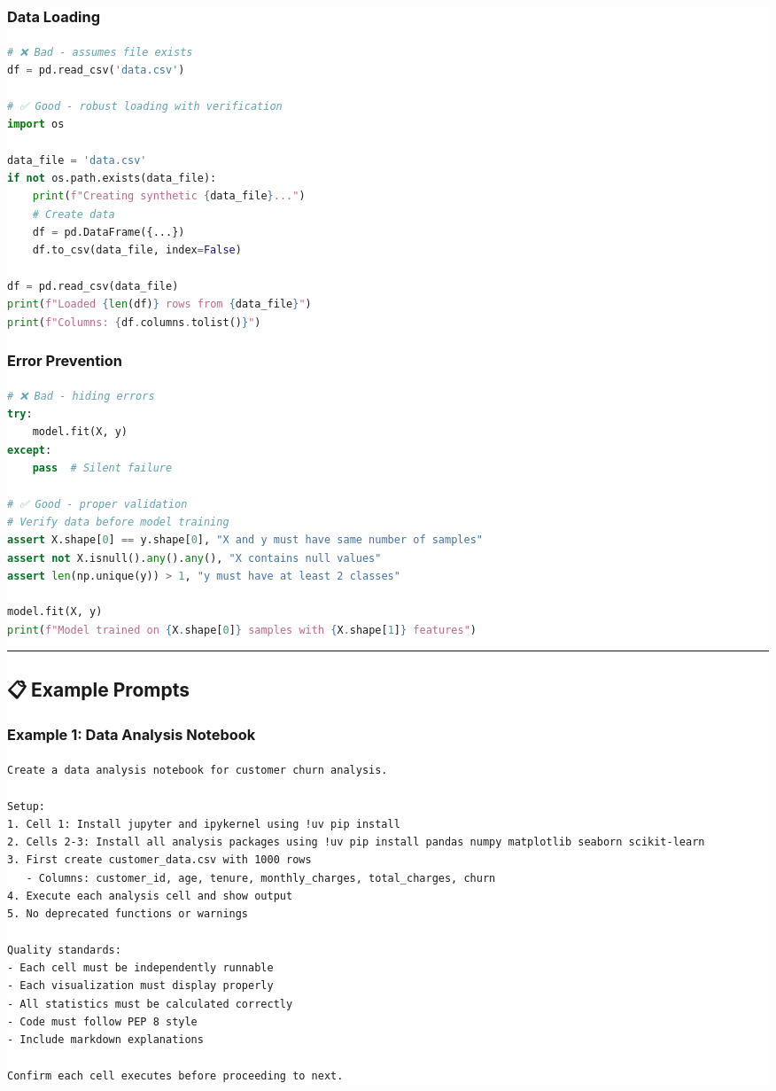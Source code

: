 ### Data Loading
```python
# ❌ Bad - assumes file exists
df = pd.read_csv('data.csv')

# ✅ Good - robust loading with verification
import os

data_file = 'data.csv'
if not os.path.exists(data_file):
    print(f"Creating synthetic {data_file}...")
    # Create data
    df = pd.DataFrame({...})
    df.to_csv(data_file, index=False)

df = pd.read_csv(data_file)
print(f"Loaded {len(df)} rows from {data_file}")
print(f"Columns: {df.columns.tolist()}")
```

### Error Prevention
```python
# ❌ Bad - hiding errors
try:
    model.fit(X, y)
except:
    pass  # Silent failure

# ✅ Good - proper validation
# Verify data before model training
assert X.shape[0] == y.shape[0], "X and y must have same number of samples"
assert not X.isnull().any().any(), "X contains null values"
assert len(np.unique(y)) > 1, "y must have at least 2 classes"

model.fit(X, y)
print(f"Model trained on {X.shape[0]} samples with {X.shape[1]} features")
```

---

## 📋 Example Prompts

### Example 1: Data Analysis Notebook
```
Create a data analysis notebook for customer churn analysis.

Setup:
1. Cell 1: Install jupyter and ipykernel using !uv pip install
2. Cells 2-3: Install all analysis packages using !uv pip install pandas numpy matplotlib seaborn scikit-learn
3. First create customer_data.csv with 1000 rows
   - Columns: customer_id, age, tenure, monthly_charges, total_charges, churn
4. Execute each analysis cell and show output
5. No deprecated functions or warnings

Quality standards:
- Each cell must be independently runnable
- Each visualization must display properly
- All statistics must be calculated correctly
- Code must follow PEP 8 style
- Include markdown explanations

Confirm each cell executes before proceeding to next.
```
